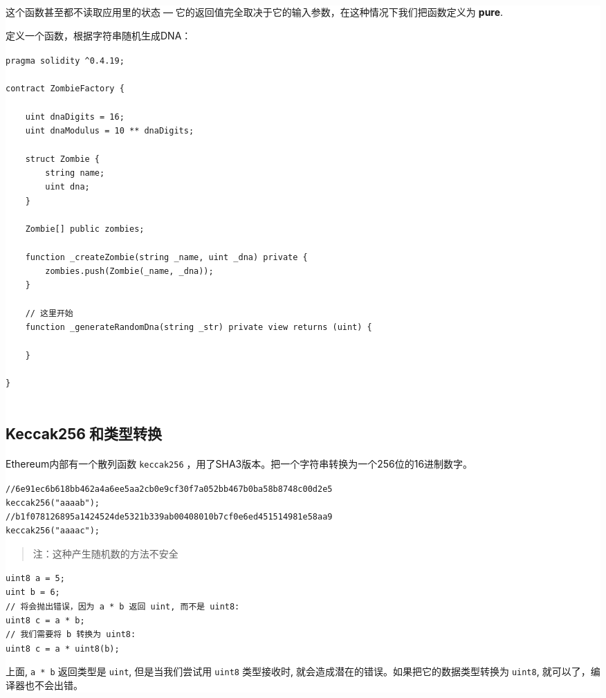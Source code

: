 这个函数甚至都不读取应用里的状态 — 它的返回值完全取决于它的输入参数，在这种情况下我们把函数定义为 **pure**.

定义一个函数，根据字符串随机生成DNA：

```
pragma solidity ^0.4.19;
 
contract ZombieFactory {
​
    uint dnaDigits = 16;
    uint dnaModulus = 10 ** dnaDigits;
​
    struct Zombie {
        string name;
        uint dna;
    }
​
    Zombie[] public zombies;
​
    function _createZombie(string _name, uint _dna) private {
        zombies.push(Zombie(_name, _dna));
    }
​
    // 这里开始
    function _generateRandomDna(string _str) private view returns (uint) {
​
    }
​
}
​
```

## **Keccak256 和类型转换**

Ethereum内部有一个散列函数 `keccak256` ，用了SHA3版本。把一个字符串转换为一个256位的16进制数字。

```
//6e91ec6b618bb462a4a6ee5aa2cb0e9cf30f7a052bb467b0ba58b8748c00d2e5
keccak256("aaaab");
//b1f078126895a1424524de5321b339ab00408010b7cf0e6ed451514981e58aa9
keccak256("aaaac");
```

> 注：这种产生随机数的方法不安全

```
uint8 a = 5;
uint b = 6;
// 将会抛出错误，因为 a * b 返回 uint, 而不是 uint8:
uint8 c = a * b;
// 我们需要将 b 转换为 uint8:
uint8 c = a * uint8(b);
```

上面, `a * b` 返回类型是 `uint`, 但是当我们尝试用 `uint8` 类型接收时, 就会造成潜在的错误。如果把它的数据类型转换为 `uint8`, 就可以了，编译器也不会出错。
